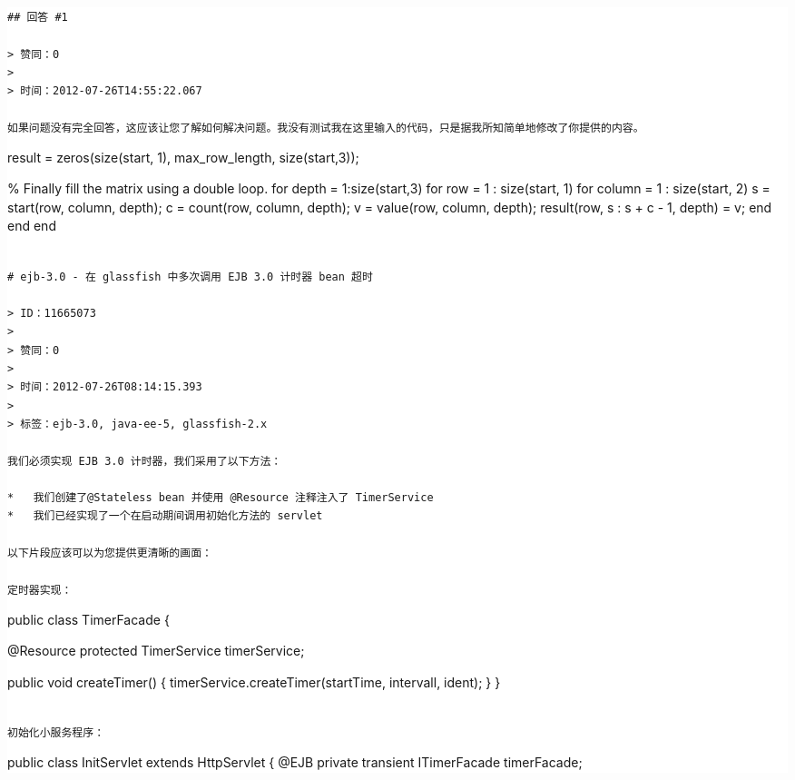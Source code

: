```
## 回答 #1

> 赞同：0
> 
> 时间：2012-07-26T14:55:22.067

如果问题没有完全回答，这应该让您了解如何解决问题。我没有测试我在这里输入的代码，只是据我所知简单地修改了你提供的内容。

```
result = zeros(size(start, 1), max_row_length, size(start,3)); 

% Finally fill the matrix using a double loop. 
for depth = 1:size(start,3)
    for row = 1 : size(start, 1) 
        for column = 1 : size(start, 2) 
            s = start(row, column, depth); 
            c = count(row, column, depth); 
            v = value(row, column, depth); 
            result(row, s : s + c - 1, depth) = v; 
        end 
    end 
end 
```

# ejb-3.0 - 在 glassfish 中多次调用 EJB 3.0 计时器 bean 超时

> ID：11665073
> 
> 赞同：0
> 
> 时间：2012-07-26T08:14:15.393
> 
> 标签：ejb-3.0, java-ee-5, glassfish-2.x

我们必须实现 EJB 3.0 计时器，我们采用了以下方法：

*   我们创建了@Stateless bean 并使用 @Resource 注释注入了 TimerService
*   我们已经实现了一个在启动期间调用初始化方法的 servlet

以下片段应该可以为您提供更清晰的画面：

定时器实现：

```
public class TimerFacade {

  @Resource
  protected TimerService timerService;

  public void createTimer() {
    timerService.createTimer(startTime, intervall, ident);
  }
} 
```

初始化小服务程序：

```
public class InitServlet extends HttpServlet {
  @EJB
  private transient ITimerFacade timerFacade;
